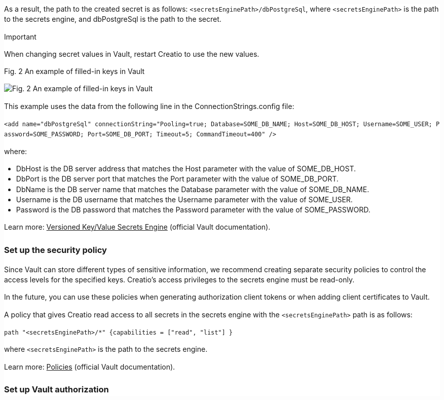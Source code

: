 As a result, the path to the created secret is as follows:
`<secretsEnginePath>/dbPostgreSql`, where `<secretsEnginePath>` is the path to
the secrets engine, and dbPostgreSql is the path to the secret.

Important

When changing secret values in Vault, restart Creatio to use the new values.

Fig. 2 An example of filled-in keys in Vault

![Fig. 2 An example of filled-in keys in Vault](https://academy.creatio.com/docs/sites/en/files/images/Setup_and_Administration/vault/vault_keys.png)

This example uses the data from the following line in the
ConnectionStrings.config file:

    <add name="dbPostgreSql" connectionString="Pooling=true; Database=SOME_DB_NAME; Host=SOME_DB_HOST; Username=SOME_USER; Password=SOME_PASSWORD; Port=SOME_DB_PORT; Timeout=5; CommandTimeout=400" />

where:

- DbHost is the DB server address that matches the Host parameter with the value
  of SOME_DB_HOST.
- DbPort is the DB server port that matches the Port parameter with the value of
  SOME_DB_PORT.
- DbName is the DB server name that matches the Database parameter with the
  value of SOME_DB_NAME.
- Username is the DB username that matches the Username parameter with the value
  of SOME_USER.
- Password is the DB password that matches the Password parameter with the value
  of SOME_PASSWORD.

Learn more:
[Versioned Key/Value Secrets Engine](https://learn.hashicorp.com/tutorials/vault/versioned-kv)
(official Vault documentation).

### Set up the security policy​

Since Vault can store different types of sensitive information, we recommend
creating separate security policies to control the access levels for the
specified keys. Creatio’s access privileges to the secrets engine must be
read-only.

In the future, you can use these policies when generating authorization client
tokens or when adding client certificates to Vault.

A policy that gives Creatio read access to all secrets in the secrets engine
with the `<secretsEnginePath>` path is as follows:

    path "<secretsEnginePath>/*" {capabilities = ["read", "list"] }

where `<secretsEnginePath>` is the path to the secrets engine.

Learn more: [Policies](https://www.vaultproject.io/docs/concepts/policies)
(official Vault documentation).

### Set up Vault authorization​
